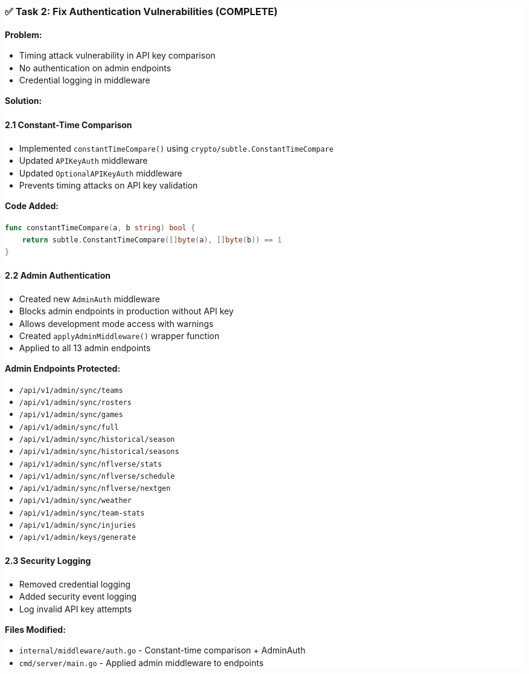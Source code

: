 
### ✅ Task 2: Fix Authentication Vulnerabilities (COMPLETE)

**Problem:**
- Timing attack vulnerability in API key comparison
- No authentication on admin endpoints
- Credential logging in middleware

**Solution:**

#### 2.1 Constant-Time Comparison
- Implemented `constantTimeCompare()` using `crypto/subtle.ConstantTimeCompare`
- Updated `APIKeyAuth` middleware
- Updated `OptionalAPIKeyAuth` middleware
- Prevents timing attacks on API key validation

**Code Added:**
```go
func constantTimeCompare(a, b string) bool {
    return subtle.ConstantTimeCompare([]byte(a), []byte(b)) == 1
}
```

#### 2.2 Admin Authentication
- Created new `AdminAuth` middleware
- Blocks admin endpoints in production without API key
- Allows development mode access with warnings
- Created `applyAdminMiddleware()` wrapper function
- Applied to all 13 admin endpoints

**Admin Endpoints Protected:**
- `/api/v1/admin/sync/teams`
- `/api/v1/admin/sync/rosters`
- `/api/v1/admin/sync/games`
- `/api/v1/admin/sync/full`
- `/api/v1/admin/sync/historical/season`
- `/api/v1/admin/sync/historical/seasons`
- `/api/v1/admin/sync/nflverse/stats`
- `/api/v1/admin/sync/nflverse/schedule`
- `/api/v1/admin/sync/nflverse/nextgen`
- `/api/v1/admin/sync/weather`
- `/api/v1/admin/sync/team-stats`
- `/api/v1/admin/sync/injuries`
- `/api/v1/admin/keys/generate`

#### 2.3 Security Logging
- Removed credential logging
- Added security event logging
- Log invalid API key attempts

**Files Modified:**
- `internal/middleware/auth.go` - Constant-time comparison + AdminAuth
- `cmd/server/main.go` - Applied admin middleware to endpoints
